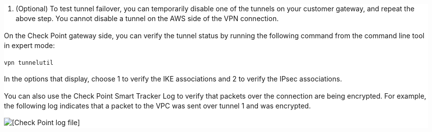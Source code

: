 1. \(Optional\) To test tunnel failover, you can temporarily disable one of the tunnels on your customer gateway, and repeat the above step\. You cannot disable a tunnel on the AWS side of the VPN connection\.

On the Check Point gateway side, you can verify the tunnel status by running the following command from the command line tool in expert mode:

```
vpn tunnelutil
```

In the options that display, choose 1 to verify the IKE associations and 2 to verify the IPsec associations\.

You can also use the Check Point Smart Tracker Log to verify that packets over the connection are being encrypted\. For example, the following log indicates that a packet to the VPC was sent over tunnel 1 and was encrypted\.

![\[Check Point log file\]](http://docs.aws.amazon.com/AmazonVPC/latest/NetworkAdminGuide/images/check-point-log.png)